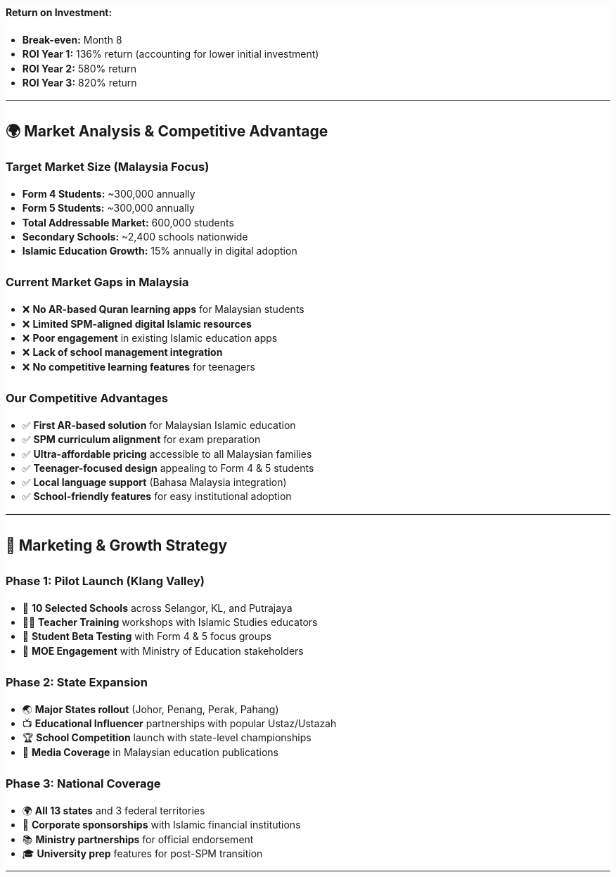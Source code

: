 #### **Return on Investment:**
- **Break-even:** Month 8
- **ROI Year 1:** 136% return (accounting for lower initial investment)
- **ROI Year 2:** 580% return
- **ROI Year 3:** 820% return

---

## 🌍 Market Analysis & Competitive Advantage

### **Target Market Size (Malaysia Focus)**
- **Form 4 Students:** ~300,000 annually
- **Form 5 Students:** ~300,000 annually
- **Total Addressable Market:** 600,000 students
- **Secondary Schools:** ~2,400 schools nationwide
- **Islamic Education Growth:** 15% annually in digital adoption

### **Current Market Gaps in Malaysia**
- ❌ **No AR-based Quran learning apps** for Malaysian students
- ❌ **Limited SPM-aligned digital Islamic resources**
- ❌ **Poor engagement** in existing Islamic education apps
- ❌ **Lack of school management integration**
- ❌ **No competitive learning features** for teenagers

### **Our Competitive Advantages**
- ✅ **First AR-based solution** for Malaysian Islamic education
- ✅ **SPM curriculum alignment** for exam preparation
- ✅ **Ultra-affordable pricing** accessible to all Malaysian families
- ✅ **Teenager-focused design** appealing to Form 4 & 5 students
- ✅ **Local language support** (Bahasa Malaysia integration)
- ✅ **School-friendly features** for easy institutional adoption

---

## 🎯 Marketing & Growth Strategy

### **Phase 1: Pilot Launch (Klang Valley)**
- 🏫 **10 Selected Schools** across Selangor, KL, and Putrajaya
- 👨‍🏫 **Teacher Training** workshops with Islamic Studies educators
- 📱 **Student Beta Testing** with Form 4 & 5 focus groups
- 🤝 **MOE Engagement** with Ministry of Education stakeholders

### **Phase 2: State Expansion**
- 🌏 **Major States rollout** (Johor, Penang, Perak, Pahang)
- 📺 **Educational Influencer** partnerships with popular Ustaz/Ustazah
- 🏆 **School Competition** launch with state-level championships
- 📰 **Media Coverage** in Malaysian education publications

### **Phase 3: National Coverage**
- 🌍 **All 13 states** and 3 federal territories
- 🏢 **Corporate sponsorships** with Islamic financial institutions
- 📚 **Ministry partnerships** for official endorsement
- 🎓 **University prep** features for post-SPM transition

---